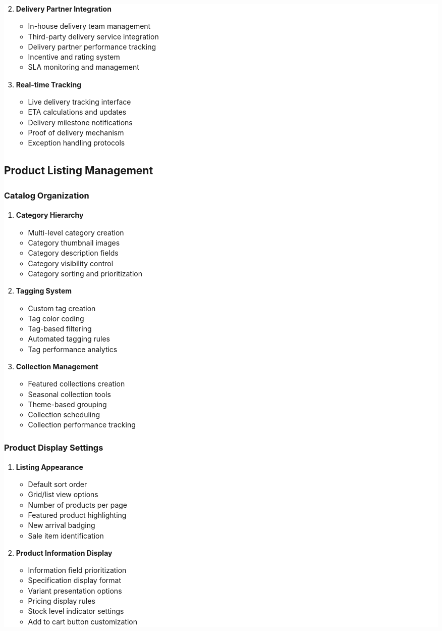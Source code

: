 2. **Delivery Partner Integration**
   - In-house delivery team management
   - Third-party delivery service integration
   - Delivery partner performance tracking
   - Incentive and rating system
   - SLA monitoring and management

3. **Real-time Tracking**
   - Live delivery tracking interface
   - ETA calculations and updates
   - Delivery milestone notifications
   - Proof of delivery mechanism
   - Exception handling protocols

## Product Listing Management

### Catalog Organization
1. **Category Hierarchy**
   - Multi-level category creation
   - Category thumbnail images
   - Category description fields
   - Category visibility control
   - Category sorting and prioritization

2. **Tagging System**
   - Custom tag creation
   - Tag color coding
   - Tag-based filtering
   - Automated tagging rules
   - Tag performance analytics

3. **Collection Management**
   - Featured collections creation
   - Seasonal collection tools
   - Theme-based grouping
   - Collection scheduling
   - Collection performance tracking

### Product Display Settings
1. **Listing Appearance**
   - Default sort order
   - Grid/list view options
   - Number of products per page
   - Featured product highlighting
   - New arrival badging
   - Sale item identification

2. **Product Information Display**
   - Information field prioritization
   - Specification display format
   - Variant presentation options
   - Pricing display rules
   - Stock level indicator settings
   - Add to cart button customization
